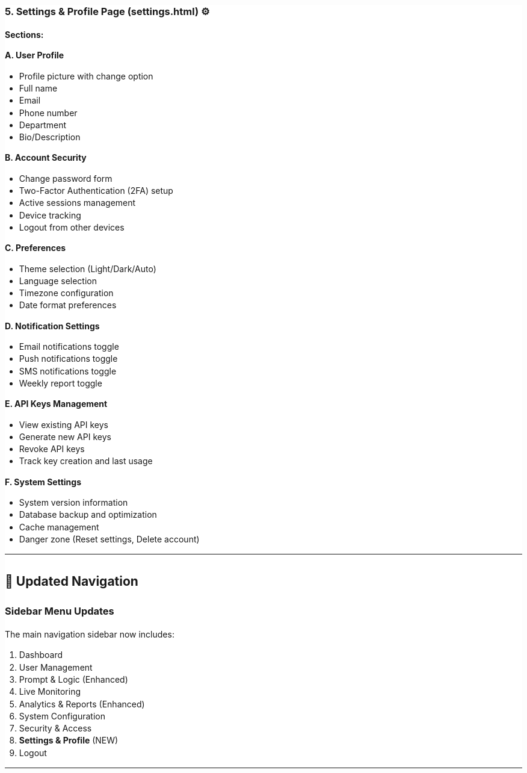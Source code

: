 
### 5. **Settings & Profile Page (settings.html)** ⚙️
**Sections:**

**A. User Profile**
- Profile picture with change option
- Full name
- Email
- Phone number
- Department
- Bio/Description

**B. Account Security**
- Change password form
- Two-Factor Authentication (2FA) setup
- Active sessions management
- Device tracking
- Logout from other devices

**C. Preferences**
- Theme selection (Light/Dark/Auto)
- Language selection
- Timezone configuration
- Date format preferences

**D. Notification Settings**
- Email notifications toggle
- Push notifications toggle
- SMS notifications toggle
- Weekly report toggle

**E. API Keys Management**
- View existing API keys
- Generate new API keys
- Revoke API keys
- Track key creation and last usage

**F. System Settings**
- System version information
- Database backup and optimization
- Cache management
- Danger zone (Reset settings, Delete account)

---

## 🔄 Updated Navigation

### Sidebar Menu Updates
The main navigation sidebar now includes:
1. Dashboard
2. User Management
3. Prompt & Logic (Enhanced)
4. Live Monitoring
5. Analytics & Reports (Enhanced)
6. System Configuration
7. Security & Access
8. **Settings & Profile** (NEW)
9. Logout

---